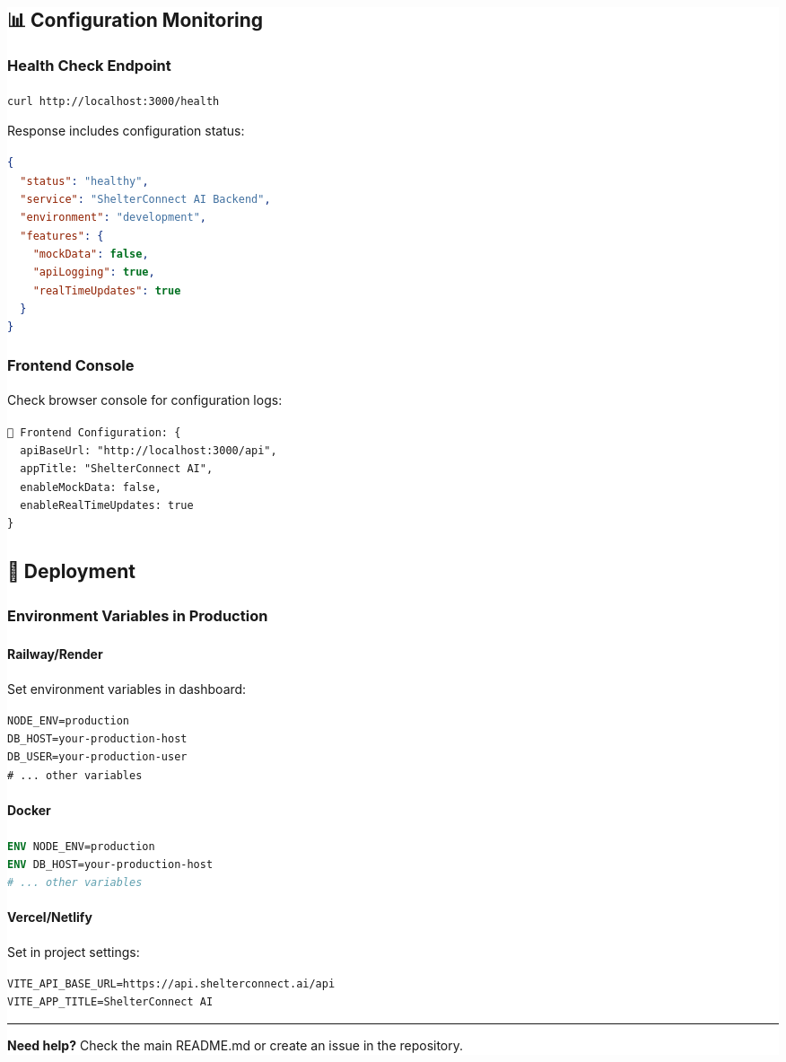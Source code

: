 ## 📊 Configuration Monitoring

### Health Check Endpoint
```bash
curl http://localhost:3000/health
```

Response includes configuration status:
```json
{
  "status": "healthy",
  "service": "ShelterConnect AI Backend",
  "environment": "development",
  "features": {
    "mockData": false,
    "apiLogging": true,
    "realTimeUpdates": true
  }
}
```

### Frontend Console
Check browser console for configuration logs:
```
🔧 Frontend Configuration: {
  apiBaseUrl: "http://localhost:3000/api",
  appTitle: "ShelterConnect AI",
  enableMockData: false,
  enableRealTimeUpdates: true
}
```

## 🚀 Deployment

### Environment Variables in Production

#### Railway/Render
Set environment variables in dashboard:
```env
NODE_ENV=production
DB_HOST=your-production-host
DB_USER=your-production-user
# ... other variables
```

#### Docker
```dockerfile
ENV NODE_ENV=production
ENV DB_HOST=your-production-host
# ... other variables
```

#### Vercel/Netlify
Set in project settings:
```env
VITE_API_BASE_URL=https://api.shelterconnect.ai/api
VITE_APP_TITLE=ShelterConnect AI
```

---

**Need help?** Check the main README.md or create an issue in the repository.
